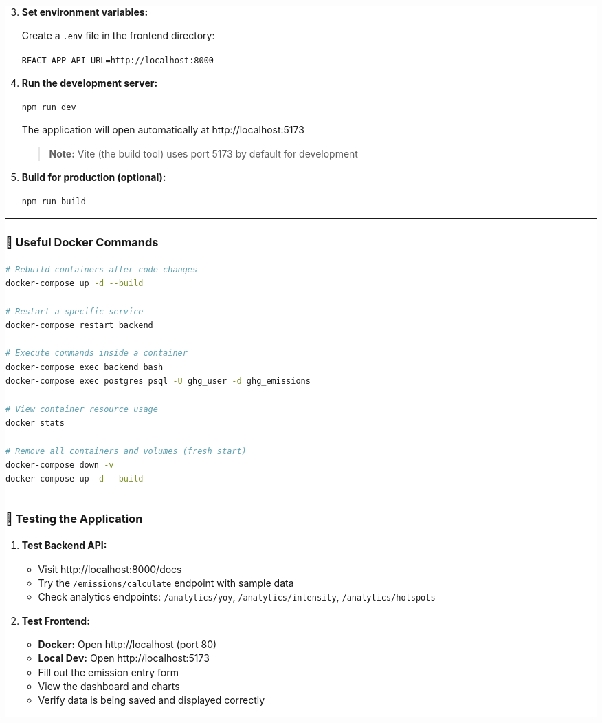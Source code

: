 3. **Set environment variables:**

   Create a `.env` file in the frontend directory:

   ```env
   REACT_APP_API_URL=http://localhost:8000
   ```

4. **Run the development server:**

   ```bash
   npm run dev
   ```

   The application will open automatically at http://localhost:5173

   > **Note:** Vite (the build tool) uses port 5173 by default for development

5. **Build for production (optional):**
   ```bash
   npm run build
   ```

---

### **🔧 Useful Docker Commands**

```bash
# Rebuild containers after code changes
docker-compose up -d --build

# Restart a specific service
docker-compose restart backend

# Execute commands inside a container
docker-compose exec backend bash
docker-compose exec postgres psql -U ghg_user -d ghg_emissions

# View container resource usage
docker stats

# Remove all containers and volumes (fresh start)
docker-compose down -v
docker-compose up -d --build
```

---

### **🧪 Testing the Application**

1. **Test Backend API:**

   - Visit http://localhost:8000/docs
   - Try the `/emissions/calculate` endpoint with sample data
   - Check analytics endpoints: `/analytics/yoy`, `/analytics/intensity`, `/analytics/hotspots`

2. **Test Frontend:**
   - **Docker:** Open http://localhost (port 80)
   - **Local Dev:** Open http://localhost:5173
   - Fill out the emission entry form
   - View the dashboard and charts
   - Verify data is being saved and displayed correctly

---